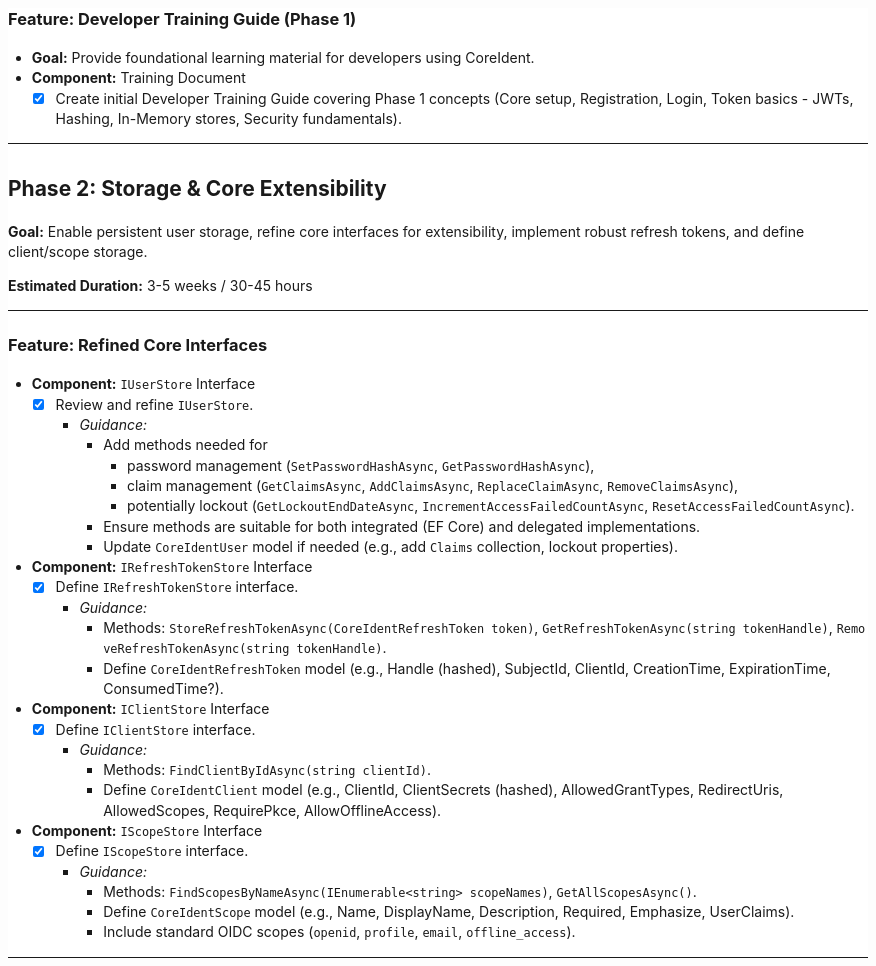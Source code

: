 ### Feature: Developer Training Guide (Phase 1)

*   **Goal:** Provide foundational learning material for developers using CoreIdent.
*   **Component:** Training Document
    - [x] Create initial Developer Training Guide covering Phase 1 concepts (Core setup, Registration, Login, Token basics - JWTs, Hashing, In-Memory stores, Security fundamentals).

---

## Phase 2: Storage & Core Extensibility

**Goal:** Enable persistent user storage, refine core interfaces for extensibility, implement robust refresh tokens, and define client/scope storage.

**Estimated Duration:** 3-5 weeks / 30-45 hours

---

### Feature: Refined Core Interfaces

*   **Component:** `IUserStore` Interface
    - [x] Review and refine `IUserStore`.
        *   *Guidance:* 
            * Add methods needed for 
              * password management (`SetPasswordHashAsync`, `GetPasswordHashAsync`), 
              * claim management (`GetClaimsAsync`, `AddClaimsAsync`, `ReplaceClaimAsync`, `RemoveClaimsAsync`), 
              * potentially lockout (`GetLockoutEndDateAsync`, `IncrementAccessFailedCountAsync`, `ResetAccessFailedCountAsync`). 
            * Ensure methods are suitable for both integrated (EF Core) and delegated implementations. 
            * Update `CoreIdentUser` model if needed (e.g., add `Claims` collection, lockout properties).
*   **Component:** `IRefreshTokenStore` Interface
    - [x] Define `IRefreshTokenStore` interface.
        *   *Guidance:* 
            * Methods: `StoreRefreshTokenAsync(CoreIdentRefreshToken token)`, `GetRefreshTokenAsync(string tokenHandle)`, `RemoveRefreshTokenAsync(string tokenHandle)`. 
            * Define `CoreIdentRefreshToken` model 
              (e.g., Handle (hashed), SubjectId, ClientId, CreationTime, ExpirationTime, ConsumedTime?).
*   **Component:** `IClientStore` Interface
    - [x] Define `IClientStore` interface.
        *   *Guidance:* 
            * Methods: `FindClientByIdAsync(string clientId)`. 
            * Define `CoreIdentClient` model 
              (e.g., ClientId, ClientSecrets (hashed), AllowedGrantTypes, RedirectUris, AllowedScopes, RequirePkce, AllowOfflineAccess).
*   **Component:** `IScopeStore` Interface
    - [x] Define `IScopeStore` interface.
        *   *Guidance:* 
            * Methods: `FindScopesByNameAsync(IEnumerable<string> scopeNames)`, `GetAllScopesAsync()`. 
            * Define `CoreIdentScope` model 
              (e.g., Name, DisplayName, Description, Required, Emphasize, UserClaims). 
            * Include standard OIDC scopes (`openid`, `profile`, `email`, `offline_access`).

---